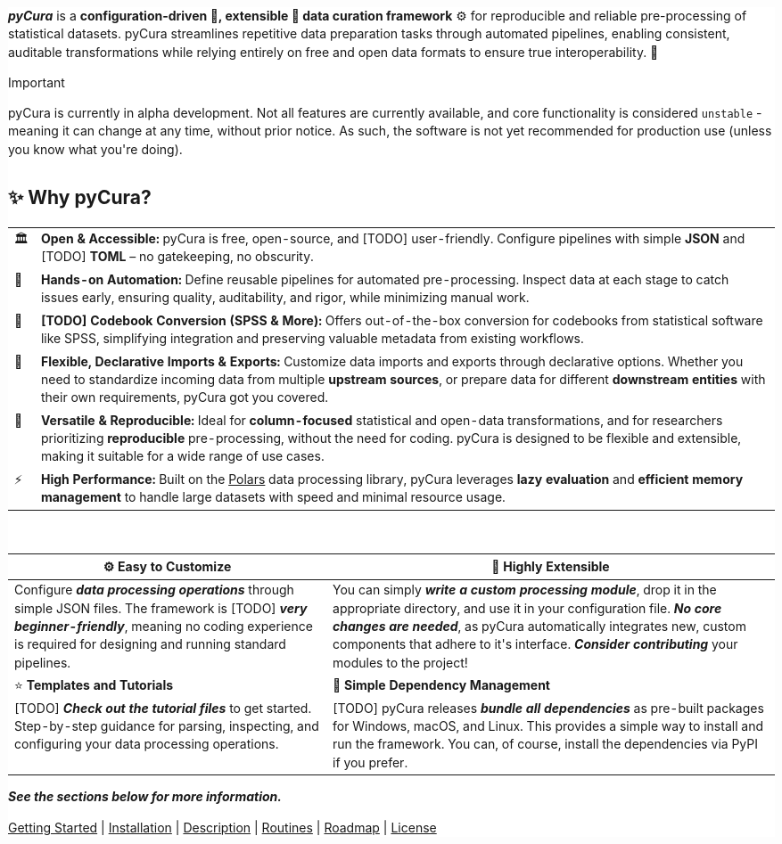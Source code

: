 
_**pyCura**_ is a **configuration-driven 📝, extensible 🧩 data curation framework** ⚙️ for reproducible and reliable pre-processing of statistical datasets. pyCura streamlines repetitive data preparation tasks through automated pipelines, enabling consistent, auditable transformations while relying entirely on free and open data formats to ensure true interoperability. 🦅

> [!IMPORTANT]
> pyCura is currently in alpha development. Not all features are currently available, and core functionality is considered ```unstable``` - meaning it can change at any time, without prior notice. As such, the software is not yet recommended for production use (unless you know what you're doing). 


<h2>✨ Why pyCura? </h2>
<table>
  <tr><td>🏛️</td><td><b>Open & Accessible:</b> pyCura is free, open-source, and [TODO] user-friendly. Configure pipelines with simple <b>JSON</b> and [TODO] <b>TOML</b> – no gatekeeping, no obscurity. </td></tr>
  <tr><td>🦾</td><td><b>Hands-on Automation:</b> Define reusable pipelines for automated pre-processing. Inspect data at each stage to catch issues early, ensuring quality, auditability, and rigor, while minimizing manual work.</td></tr>
<tr><td>💾</td><td><b>[TODO] Codebook Conversion (SPSS & More):</b> Offers out-of-the-box conversion for codebooks from statistical software like SPSS, simplifying integration and preserving valuable metadata from existing workflows.</td></tr>
<tr><td>🚛</td><td><b>Flexible, Declarative Imports & Exports:</b> Customize data imports and exports through declarative options. Whether you need to standardize incoming data from multiple <b>upstream sources</b>, or prepare data for different <b>downstream entities</b> with their own requirements, pyCura got you covered.</td></tr>
<tr><td>🧮</td><td><b>Versatile & Reproducible:</b> Ideal for <b>column-focused</b> statistical and open-data transformations, and for researchers prioritizing <b>reproducible</b> pre-processing, without the need for coding. pyCura is designed to be flexible and extensible, making it suitable for a wide range of use cases.</td></tr>
<tr><td>⚡</td><td><b>High Performance:</b> Built on the <a href="https://pola.rs/">Polars</a> data processing library, pyCura leverages <b>lazy evaluation</b> and <b>efficient memory management</b> to handle large datasets with speed and minimal resource usage.</td></tr>
</table>

<br>

 ⚙️ **Easy to Customize** | 🔌 **Highly Extensible**  
--------------------------------|------------------------
 Configure ***data processing operations*** through simple JSON files. The framework is [TODO] ***very beginner-friendly***, meaning no coding experience is required for designing and running standard pipelines. | You can simply ***write a custom processing module***, drop it in the appropriate directory, and use it in your configuration file. ***No core changes are needed***, as pyCura automatically integrates new, custom components that adhere to it's interface. ***Consider contributing*** your modules to the project! 
⭐️ **Templates and Tutorials**|🎯 **Simple Dependency Management**
[TODO] ***Check out the tutorial files*** to get started. Step-by-step guidance for parsing, inspecting, and configuring your data processing operations.  | [TODO] pyCura releases ***bundle all dependencies*** as pre-built packages for Windows, macOS, and Linux. This provides a simple way to install and run the framework. You can, of course, install the dependencies via PyPI if you prefer.

***See the sections below for more information.*** 

[Getting Started](#getting-started) | [Installation](#installation) | [Description](#description) |  [Routines](#routines) | [Roadmap](#roadmap) | [License](#license)
